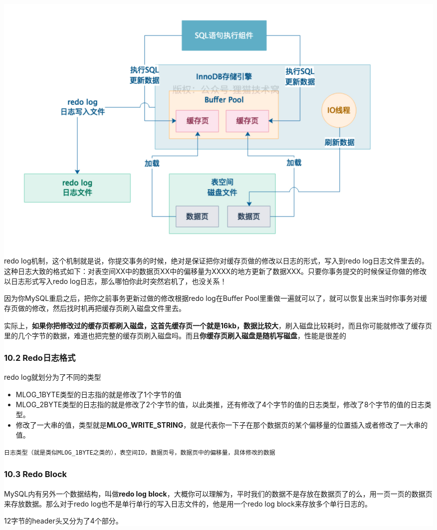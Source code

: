 ![](./images/mysql-41.png)

redo log机制，这个机制就是说，你提交事务的时候，绝对是保证把你对缓存页做的修改以日志的形式，写入到redo log日志文件里去的。这种日志大致的格式如下：对表空间XX中的数据页XX中的偏移量为XXXX的地方更新了数据XXX。只要你事务提交的时候保证你做的修改以日志形式写入redo log日志，那么哪怕你此时突然宕机了，也没关系！

因为你MySQL重启之后，把你之前事务更新过做的修改根据redo log在Buffer Pool里重做一遍就可以了，就可以恢复出来当时你事务对缓存页做的修改，然后找时机再把缓存页刷入磁盘文件里去。

实际上，**如果你把修改过的缓存页都刷入磁盘，这首先缓存页一个就是16kb，数据比较大**，刷入磁盘比较耗时，而且你可能就修改了缓存页里的几个字节的数据，难道也把完整的缓存页刷入磁盘吗。而且**你缓存页刷入磁盘是随机写磁盘**，性能是很差的



### 10.2 Redo日志格式

redo log就划分为了不同的类型

+ MLOG_1BYTE类型的日志指的就是修改了1个字节的值
+ MLOG_2BYTE类型的日志指的就是修改了2个字节的值，以此类推，还有修改了4个字节的值的日志类型，修改了8个字节的值的日志类型。
+ 修改了一大串的值，类型就是**MLOG_WRITE_STRING**，就是代表你一下子在那个数据页的某个偏移量的位置插入或者修改了一大串的值。

```
日志类型（就是类似MLOG_1BYTE之类的），表空间ID，数据页号，数据页中的偏移量，具体修改的数据
```



### 10.3 Redo Block

MySQL内有另外一个数据结构，叫做**redo log block**，大概你可以理解为，平时我们的数据不是存放在数据页了的么，用一页一页的数据页来存放数据。那么对于redo log也不是单行单行的写入日志文件的，他是用一个redo log block来存放多个单行日志的。

12字节的header头又分为了4个部分。
